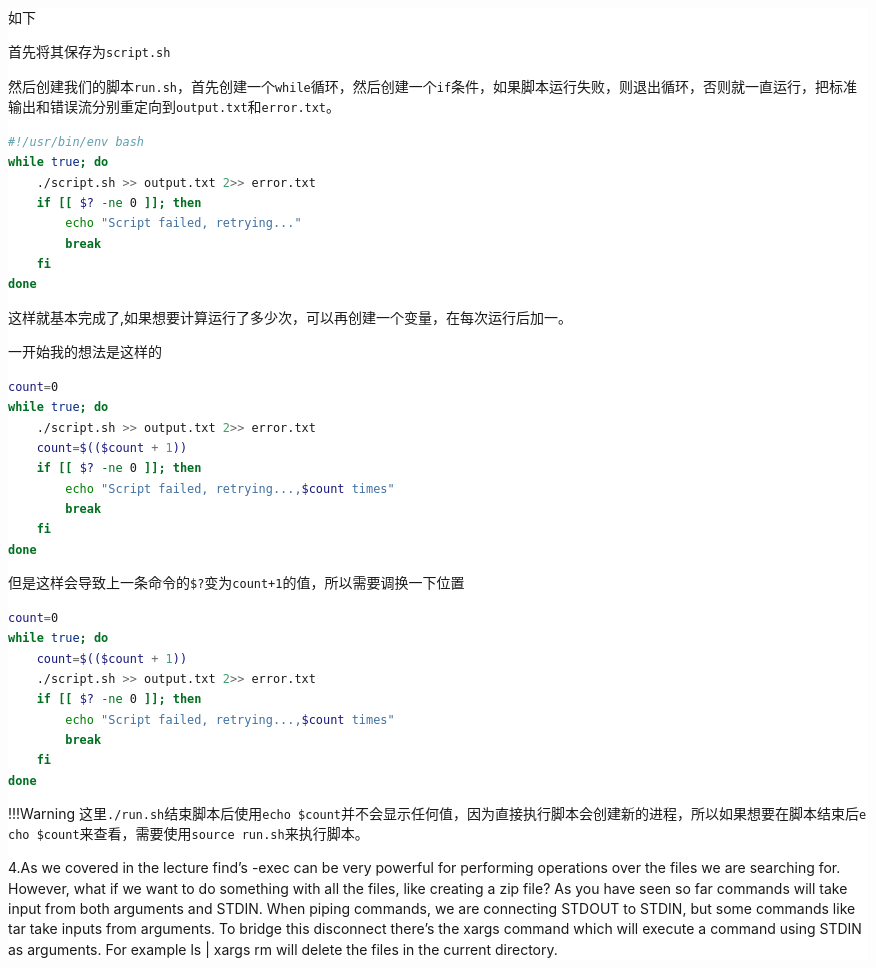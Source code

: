 如下

首先将其保存为`script.sh`

然后创建我们的脚本`run.sh`，首先创建一个`while`循环，然后创建一个`if`条件，如果脚本运行失败，则退出循环，否则就一直运行，把标准输出和错误流分别重定向到`output.txt`和`error.txt`。



```bash
#!/usr/bin/env bash
while true; do
    ./script.sh >> output.txt 2>> error.txt
    if [[ $? -ne 0 ]]; then
        echo "Script failed, retrying..."
        break
    fi
done
```

这样就基本完成了,如果想要计算运行了多少次，可以再创建一个变量，在每次运行后加一。

一开始我的想法是这样的
```bash
count=0
while true; do
    ./script.sh >> output.txt 2>> error.txt
    count=$(($count + 1))
    if [[ $? -ne 0 ]]; then
        echo "Script failed, retrying...,$count times"
        break
    fi
done
```
但是这样会导致上一条命令的`$?`变为`count+1`的值，所以需要调换一下位置


```bash
count=0
while true; do
    count=$(($count + 1))
    ./script.sh >> output.txt 2>> error.txt
    if [[ $? -ne 0 ]]; then
        echo "Script failed, retrying...,$count times"
        break
    fi
done
```

!!!Warning
    这里`./run.sh`结束脚本后使用`echo $count`并不会显示任何值，因为直接执行脚本会创建新的进程，所以如果想要在脚本结束后`echo $count`来查看，需要使用`source run.sh`来执行脚本。


4.As we covered in the lecture find’s -exec can be very powerful for performing operations over the files we are searching for. However, what if we want to do something with all the files, like creating a zip file? As you have seen so far commands will take input from both arguments and STDIN. When piping commands, we are connecting STDOUT to STDIN, but some commands like tar take inputs from arguments. To bridge this disconnect there’s the xargs command which will execute a command using STDIN as arguments. For example ls | xargs rm will delete the files in the current directory.
